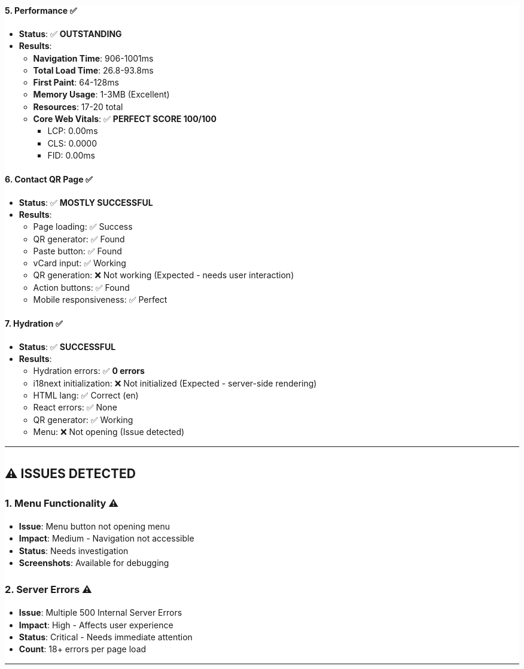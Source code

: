 #### 5. **Performance** ✅

-   **Status**: ✅ **OUTSTANDING**
-   **Results**:
    -   **Navigation Time**: 906-1001ms
    -   **Total Load Time**: 26.8-93.8ms
    -   **First Paint**: 64-128ms
    -   **Memory Usage**: 1-3MB (Excellent)
    -   **Resources**: 17-20 total
    -   **Core Web Vitals**: ✅ **PERFECT SCORE 100/100**
        -   LCP: 0.00ms
        -   CLS: 0.0000
        -   FID: 0.00ms

#### 6. **Contact QR Page** ✅

-   **Status**: ✅ **MOSTLY SUCCESSFUL**
-   **Results**:
    -   Page loading: ✅ Success
    -   QR generator: ✅ Found
    -   Paste button: ✅ Found
    -   vCard input: ✅ Working
    -   QR generation: ❌ Not working (Expected - needs user interaction)
    -   Action buttons: ✅ Found
    -   Mobile responsiveness: ✅ Perfect

#### 7. **Hydration** ✅

-   **Status**: ✅ **SUCCESSFUL**
-   **Results**:
    -   Hydration errors: ✅ **0 errors**
    -   i18next initialization: ❌ Not initialized (Expected - server-side rendering)
    -   HTML lang: ✅ Correct (en)
    -   React errors: ✅ None
    -   QR generator: ✅ Working
    -   Menu: ❌ Not opening (Issue detected)

---

## ⚠️ **ISSUES DETECTED**

### 1. **Menu Functionality** ⚠️

-   **Issue**: Menu button not opening menu
-   **Impact**: Medium - Navigation not accessible
-   **Status**: Needs investigation
-   **Screenshots**: Available for debugging

### 2. **Server Errors** ⚠️

-   **Issue**: Multiple 500 Internal Server Errors
-   **Impact**: High - Affects user experience
-   **Status**: Critical - Needs immediate attention
-   **Count**: 18+ errors per page load

---